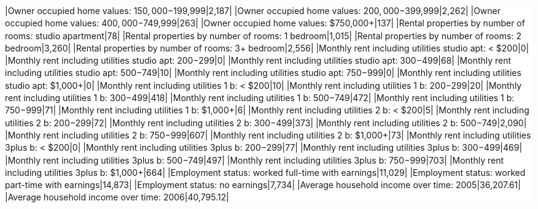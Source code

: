 |Owner occupied home values: $150,000-$199,999|2,187|
|Owner occupied home values: $200,000-$399,999|2,262|
|Owner occupied home values: $400,000-$749,999|263|
|Owner occupied home values: $750,000+|137|
|Rental properties by number of rooms: studio apartment|78|
|Rental properties by number of rooms: 1 bedroom|1,015|
|Rental properties by number of rooms: 2 bedroom|3,260|
|Rental properties by number of rooms: 3+ bedroom|2,556|
|Monthly rent including utilities studio apt: < $200|0|
|Monthly rent including utilities studio apt: $200-$299|0|
|Monthly rent including utilities studio apt: $300-$499|68|
|Monthly rent including utilities studio apt: $500-$749|10|
|Monthly rent including utilities studio apt: $750-$999|0|
|Monthly rent including utilities studio apt: $1,000+|0|
|Monthly rent including utilities 1 b: < $200|10|
|Monthly rent including utilities 1 b: $200-$299|20|
|Monthly rent including utilities 1 b: $300-$499|418|
|Monthly rent including utilities 1 b: $500-$749|472|
|Monthly rent including utilities 1 b: $750-$999|71|
|Monthly rent including utilities 1 b: $1,000+|6|
|Monthly rent including utilities 2 b: < $200|5|
|Monthly rent including utilities 2 b: $200-$299|72|
|Monthly rent including utilities 2 b: $300-$499|373|
|Monthly rent including utilities 2 b: $500-$749|2,090|
|Monthly rent including utilities 2 b: $750-$999|607|
|Monthly rent including utilities 2 b: $1,000+|73|
|Monthly rent including utilities 3plus b: < $200|0|
|Monthly rent including utilities 3plus b: $200-$299|77|
|Monthly rent including utilities 3plus b: $300-$499|469|
|Monthly rent including utilities 3plus b: $500-$749|497|
|Monthly rent including utilities 3plus b: $750-$999|703|
|Monthly rent including utilities 3plus b: $1,000+|664|
|Employment status: worked full-time with earnings|11,029|
|Employment status: worked part-time with earnings|14,873|
|Employment status: no earnings|7,734|
|Average household income over time: 2005|36,207.61|
|Average household income over time: 2006|40,795.12|